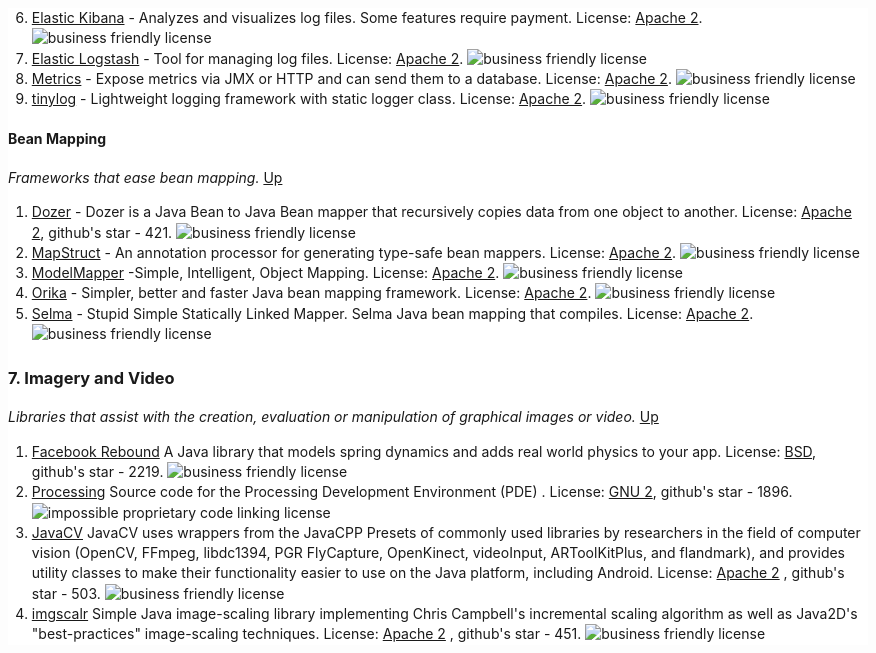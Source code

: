 6. [Elastic Kibana](https://www.elastic.co/products/kibana) - Analyzes and visualizes log files. Some features require payment. License: [Apache 2](http://www.apache.org/licenses/LICENSE-2.0). ![business friendly license](https://github.com/Vedenin/useful-java-links/blob/master/img/business-friendly.png?raw=true)
7. [Elastic Logstash](https://www.elastic.co/products/logstash) - Tool for managing log files. License: [Apache 2](http://www.apache.org/licenses/LICENSE-2.0). ![business friendly license](https://github.com/Vedenin/useful-java-links/blob/master/img/business-friendly.png?raw=true)
8. [Metrics](https://github.com/dropwizard/metrics) - Expose metrics via JMX or HTTP and can send them to a database. License: [Apache 2](http://www.apache.org/licenses/LICENSE-2.0). ![business friendly license](https://github.com/Vedenin/useful-java-links/blob/master/img/business-friendly.png?raw=true)
9. [tinylog](http://www.tinylog.org/) -  Lightweight logging framework with static logger class. License: [Apache 2](http://www.apache.org/licenses/LICENSE-2.0). ![business friendly license](https://github.com/Vedenin/useful-java-links/blob/master/img/business-friendly.png?raw=true)


#### Bean Mapping 
*Frameworks that ease bean mapping.*
[Up](#useful-java-links)

1. [Dozer](https://github.com/DozerMapper/dozer/) - Dozer is a Java Bean to Java Bean mapper that recursively copies data from one object to another. License: [Apache 2](http://www.apache.org/licenses/LICENSE-2.0), github's star - 421. ![business friendly license](https://github.com/Vedenin/useful-java-links/blob/master/img/business-friendly.png?raw=true)
2. [MapStruct](https://github.com/mapstruct/mapstruct) - An annotation processor for generating type-safe bean mappers. License: [Apache 2](http://www.apache.org/licenses/LICENSE-2.0). ![business friendly license](https://github.com/Vedenin/useful-java-links/blob/master/img/business-friendly.png?raw=true)
3. [ModelMapper](https://github.com/jhalterman/modelmapper) -Simple, Intelligent, Object Mapping. License: [Apache 2](http://www.apache.org/licenses/LICENSE-2.0). ![business friendly license](https://github.com/Vedenin/useful-java-links/blob/master/img/business-friendly.png?raw=true)
4. [Orika](https://github.com/orika-mapper) - Simpler, better and faster Java bean mapping framework. License: [Apache 2](http://www.apache.org/licenses/LICENSE-2.0). ![business friendly license](https://github.com/Vedenin/useful-java-links/blob/master/img/business-friendly.png?raw=true)
5. [Selma](https://github.com/xebia-france/selma) - Stupid Simple Statically Linked Mapper. Selma Java bean mapping that compiles. License: [Apache 2](http://www.apache.org/licenses/LICENSE-2.0). ![business friendly license](https://github.com/Vedenin/useful-java-links/blob/master/img/business-friendly.png?raw=true)


### 7. Imagery and Video
*Libraries that assist with the creation, evaluation or manipulation of graphical images or video.*
[Up](#useful-java-links)

1.  [Facebook Rebound](https://github.com/facebook/rebound) A Java library that models spring dynamics and adds real world physics to your app. License: [BSD](https://en.wikipedia.org/wiki/BSD_licenses), github's star - 2219. ![business friendly license](https://github.com/Vedenin/useful-java-links/blob/master/img/business-friendly.png?raw=true)
2.  [Processing](https://github.com/processing/processing) Source code for the Processing Development Environment (PDE) . License: [GNU 2](https://en.wikipedia.org/wiki/GNU_General_Public_License), github's star - 1896. ![impossible proprietary code linking license](https://github.com/Vedenin/useful-java-links/blob/master/img/impossible-proprietary-code-linking.png?raw=true)
3.  [JavaCV](https://github.com/bytedeco/javacv) JavaCV uses wrappers from the JavaCPP Presets of commonly used libraries by researchers in the field of computer vision (OpenCV, FFmpeg, libdc1394, PGR FlyCapture, OpenKinect, videoInput, ARToolKitPlus, and flandmark), and provides utility classes to make their functionality easier to use on the Java platform, including Android. License: [Apache 2](http://www.apache.org/licenses/LICENSE-2.0) , github's star - 503. ![business friendly license](https://github.com/Vedenin/useful-java-links/blob/master/img/business-friendly.png?raw=true)
4.  [imgscalr](https://github.com/thebuzzmedia/imgscalr) Simple Java image-scaling library implementing Chris Campbell's incremental scaling algorithm as well as Java2D's "best-practices" image-scaling techniques. License: [Apache 2](http://www.apache.org/licenses/LICENSE-2.0) , github's star - 451. ![business friendly license](https://github.com/Vedenin/useful-java-links/blob/master/img/business-friendly.png?raw=true)